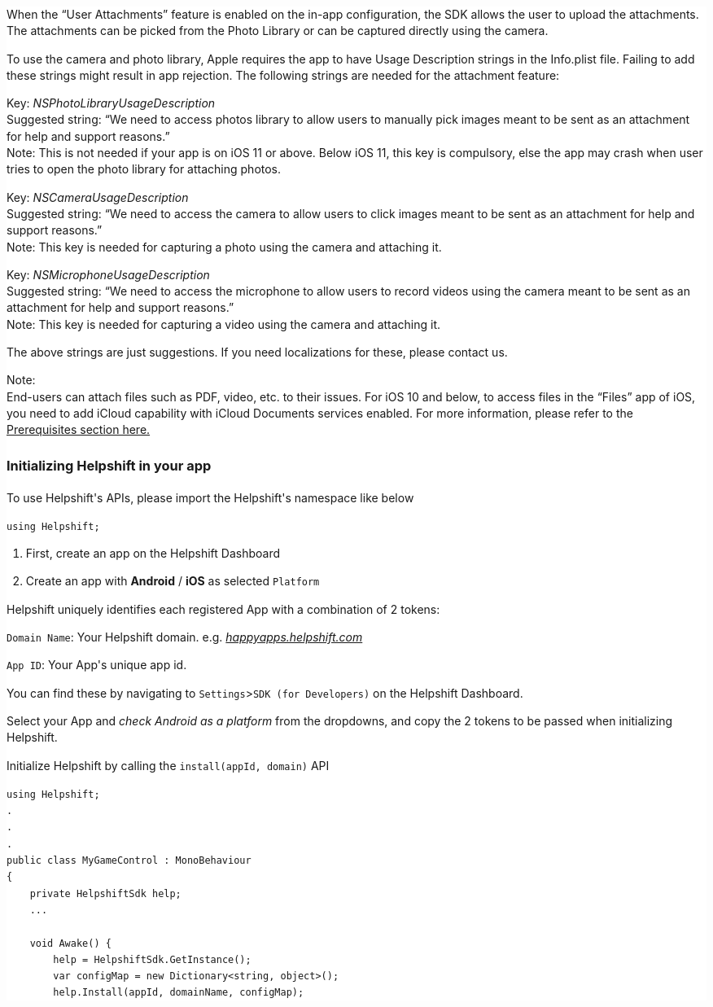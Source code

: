 When the “User Attachments” feature is enabled on the in-app configuration, the SDK allows the user to upload the attachments. The attachments can be picked from the Photo Library or can be captured directly using the camera.

To use the camera and photo library, Apple requires the app to have Usage Description strings in the Info.plist file. Failing to add these strings might result in app rejection. The following strings are needed for the attachment feature:

Key: _NSPhotoLibraryUsageDescription_  
Suggested string: “We need to access photos library to allow users to manually pick images meant to be sent as an attachment for help and support reasons.”  
Note: This is not needed if your app is on iOS 11 or above. Below iOS 11, this key is compulsory, else the app may crash when user tries to open the photo library for attaching photos.

Key: _NSCameraUsageDescription_  
Suggested string: “We need to access the camera to allow users to click images meant to be sent as an attachment for help and support reasons.”  
Note: This key is needed for capturing a photo using the camera and attaching it.

Key: _NSMicrophoneUsageDescription_  
Suggested string: “We need to access the microphone to allow users to record videos using the camera meant to be sent as an attachment for help and support reasons.”  
Note: This key is needed for capturing a video using the camera and attaching it.

The above strings are just suggestions. If you need localizations for these, please contact us.

Note:  
End-users can attach files such as PDF, video, etc. to their issues. For iOS 10 and below, to access files in the “Files” app of iOS, you need to add iCloud capability with iCloud Documents services enabled. For more information, please refer to the [Prerequisites section here.](https://developer.apple.com/library/archive/documentation/FileManagement/Conceptual/DocumentPickerProgrammingGuide/Introduction/Introduction.html#//apple_ref/doc/uid/TP40014451)

### Initializing Helpshift in your app

To use Helpshift's APIs, please import the Helpshift's namespace like below

    using Helpshift;

1.  First, create an app on the Helpshift Dashboard
    
2.  Create an app with **Android** / **iOS** as selected `Platform`
    

Helpshift uniquely identifies each registered App with a combination of 2 tokens:

`Domain Name`: Your Helpshift domain. e.g. [_happyapps.helpshift.com_](http://happyapps.helpshift.com)

`App ID`: Your App's unique app id.

You can find these by navigating to `Settings`\>`SDK (for Developers)` on the Helpshift Dashboard.

Select your App and _check Android as a platform_ from the dropdowns, and copy the 2 tokens to be passed when initializing Helpshift.

Initialize Helpshift by calling the `install(appId, domain)` API

~~~code
using Helpshift;
.
.
.
public class MyGameControl : MonoBehaviour
{
    private HelpshiftSdk help;
    ...

    void Awake() {
        help = HelpshiftSdk.GetInstance();
        var configMap = new Dictionary<string, object>();
        help.Install(appId, domainName, configMap);
~~~